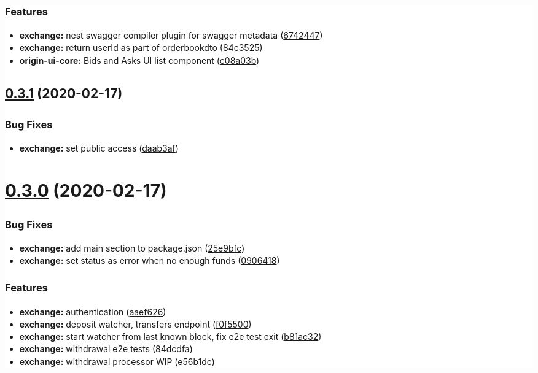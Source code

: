 ### Features

-   **exchange:** nest swagger compiler plugin for swagger metadata
    ([6742447](https://github.com/energywebfoundation/origin/commit/6742447c7863ede21a4bab92ae858420f3310d5a))
-   **exchange:** return userId as part of orderbookdto
    ([84c3525](https://github.com/energywebfoundation/origin/commit/84c3525ca26898b07e26533d71e7a52ee360d91d))
-   **origin-ui-core:** Bids and Asks UI list component
    ([c08a03b](https://github.com/energywebfoundation/origin/commit/c08a03b911642644f5acb870305ed1efd35e9ce7))

## [0.3.1](https://github.com/energywebfoundation/origin/compare/@energyweb/exchange@0.3.0...@energyweb/exchange@0.3.1) (2020-02-17)

### Bug Fixes

-   **exchange:** set public access
    ([daab3af](https://github.com/energywebfoundation/origin/commit/daab3af80c2f5c05f54e93355e41bee3d95b65f8))

# [0.3.0](https://github.com/energywebfoundation/origin/compare/@energyweb/exchange@0.2.0...@energyweb/exchange@0.3.0) (2020-02-17)

### Bug Fixes

-   **exchange:** add main section to package.json
    ([25e9bfc](https://github.com/energywebfoundation/origin/commit/25e9bfcce342480625da47ec7107299f15b1e59b))
-   **exchange:** set status as error when no enough funds
    ([0906418](https://github.com/energywebfoundation/origin/commit/09064182f67a4e7432f442e16b3d560029a01b43))

### Features

-   **exchange:** authentication
    ([aaef626](https://github.com/energywebfoundation/origin/commit/aaef62612a452855b5ea40c8e081c356083d5e44))
-   **exchange:** deposit watcher, transfers endpoint
    ([f0f5500](https://github.com/energywebfoundation/origin/commit/f0f5500228cce0d45896e2cd53d43f75e714edec))
-   **exchange:** start watcher from last known block, fix e2e test exit
    ([b81ac32](https://github.com/energywebfoundation/origin/commit/b81ac32260ab754b5808bc3ac8b99e4eb47766a0))
-   **exchange:** withdrawal e2e tests
    ([84dcdfa](https://github.com/energywebfoundation/origin/commit/84dcdfa81dfed0c3179b5aa350176b6afb55df69))
-   **exchange:** withdrawal processor WIP
    ([e56b1dc](https://github.com/energywebfoundation/origin/commit/e56b1dc011475efe8cba125c0f12bef3d117fc92))
